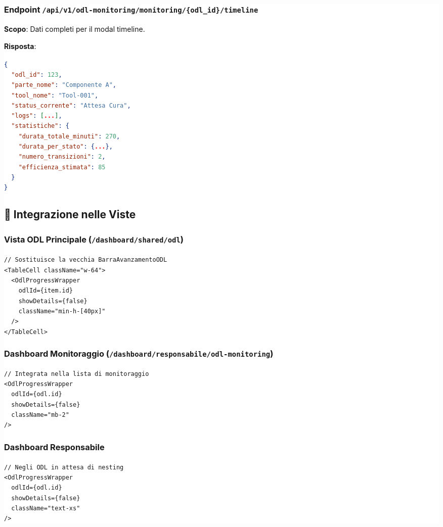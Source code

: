 ### Endpoint `/api/v1/odl-monitoring/monitoring/{odl_id}/timeline`

**Scopo**: Dati completi per il modal timeline.

**Risposta**:
```json
{
  "odl_id": 123,
  "parte_nome": "Componente A",
  "tool_nome": "Tool-001",
  "status_corrente": "Attesa Cura",
  "logs": [...],
  "statistiche": {
    "durata_totale_minuti": 270,
    "durata_per_stato": {...},
    "numero_transizioni": 2,
    "efficienza_stimata": 85
  }
}
```

## 🎨 Integrazione nelle Viste

### Vista ODL Principale (`/dashboard/shared/odl`)

```tsx
// Sostituisce la vecchia BarraAvanzamentoODL
<TableCell className="w-64">
  <OdlProgressWrapper 
    odlId={item.id}
    showDetails={false}
    className="min-h-[40px]"
  />
</TableCell>
```

### Dashboard Monitoraggio (`/dashboard/responsabile/odl-monitoring`)

```tsx
// Integrata nella lista di monitoraggio
<OdlProgressWrapper 
  odlId={odl.id}
  showDetails={false}
  className="mb-2"
/>
```

### Dashboard Responsabile

```tsx
// Negli ODL in attesa di nesting
<OdlProgressWrapper 
  odlId={odl.id}
  showDetails={false}
  className="text-xs"
/>
```
